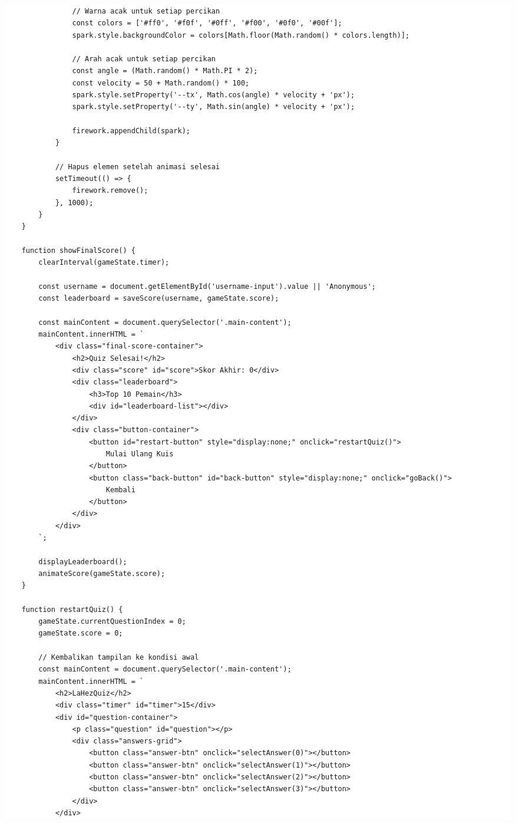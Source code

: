                     // Warna acak untuk setiap percikan
                    const colors = ['#ff0', '#f0f', '#0ff', '#f00', '#0f0', '#00f'];
                    spark.style.backgroundColor = colors[Math.floor(Math.random() * colors.length)];
                    
                    // Arah acak untuk setiap percikan
                    const angle = (Math.random() * Math.PI * 2);
                    const velocity = 50 + Math.random() * 100;
                    spark.style.setProperty('--tx', Math.cos(angle) * velocity + 'px');
                    spark.style.setProperty('--ty', Math.sin(angle) * velocity + 'px');
                    
                    firework.appendChild(spark);
                }
                
                // Hapus elemen setelah animasi selesai
                setTimeout(() => {
                    firework.remove();
                }, 1000);
            }
        }

        function showFinalScore() {
            clearInterval(gameState.timer);
            
            const username = document.getElementById('username-input').value || 'Anonymous';
            const leaderboard = saveScore(username, gameState.score);
            
            const mainContent = document.querySelector('.main-content');
            mainContent.innerHTML = `
                <div class="final-score-container">
                    <h2>Quiz Selesai!</h2>
                    <div class="score" id="score">Skor Akhir: 0</div>
                    <div class="leaderboard">
                        <h3>Top 10 Pemain</h3>
                        <div id="leaderboard-list"></div>
                    </div>
                    <div class="button-container">
                        <button id="restart-button" style="display:none;" onclick="restartQuiz()">
                            Mulai Ulang Kuis
                        </button>
                        <button class="back-button" id="back-button" style="display:none;" onclick="goBack()">
                            Kembali
                        </button>
                    </div>
                </div>
            `;
            
            displayLeaderboard();
            animateScore(gameState.score);
        }

        function restartQuiz() {
            gameState.currentQuestionIndex = 0;
            gameState.score = 0;
            
            // Kembalikan tampilan ke kondisi awal
            const mainContent = document.querySelector('.main-content');
            mainContent.innerHTML = `
                <h2>LaHezQuiz</h2>
                <div class="timer" id="timer">15</div>
                <div id="question-container">
                    <p class="question" id="question"></p>
                    <div class="answers-grid">
                        <button class="answer-btn" onclick="selectAnswer(0)"></button>
                        <button class="answer-btn" onclick="selectAnswer(1)"></button>
                        <button class="answer-btn" onclick="selectAnswer(2)"></button>
                        <button class="answer-btn" onclick="selectAnswer(3)"></button>
                    </div>
                </div>